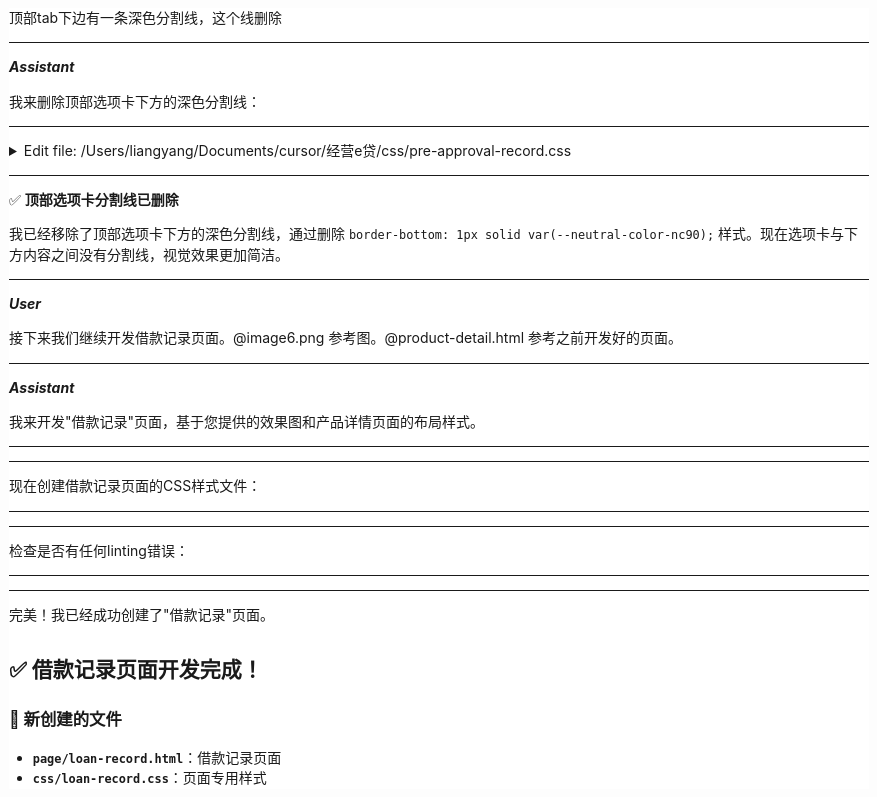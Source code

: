顶部tab下边有一条深色分割线，这个线删除

---

_**Assistant**_

我来删除顶部选项卡下方的深色分割线：

---

<details><summary>Edit file: /Users/liangyang/Documents/cursor/经营e贷/css/pre-approval-record.css</summary></details>

---

✅ **顶部选项卡分割线已删除**

我已经移除了顶部选项卡下方的深色分割线，通过删除 `border-bottom: 1px solid var(--neutral-color-nc90);` 样式。现在选项卡与下方内容之间没有分割线，视觉效果更加简洁。

---

_**User**_

接下来我们继续开发借款记录页面。@image6.png 参考图。@product-detail.html 参考之前开发好的页面。

---

_**Assistant**_

我来开发"借款记录"页面，基于您提供的效果图和产品详情页面的布局样式。

---



---

现在创建借款记录页面的CSS样式文件：

---



---

检查是否有任何linting错误：

---



---

完美！我已经成功创建了"借款记录"页面。

## ✅ **借款记录页面开发完成！**

### **📁 新创建的文件**
- **`page/loan-record.html`**：借款记录页面
- **`css/loan-record.css`**：页面专用样式
